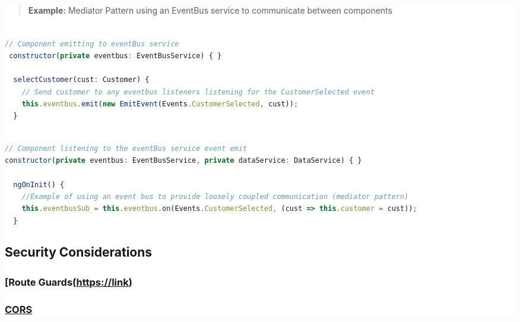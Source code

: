 > **Example:** Mediator Pattern using an EventBus service to communicate between components

```JavaScript

// Component emitting to eventBus service
 constructor(private eventbus: EventBusService) { }

  selectCustomer(cust: Customer) {
    // Send customer to any eventbus listeners listening for the CustomerSelected event
    this.eventbus.emit(new EmitEvent(Events.CustomerSelected, cust));
  }

```

```JavaScript

// Component listening to the eventBus service event emit
constructor(private eventbus: EventBusService, private dataService: DataService) { }

  ngOnInit() {
    //Example of using an event bus to provide loosely coupled communication (mediator pattern)
    this.eventbusSub = this.eventbus.on(Events.CustomerSelected, (cust => this.customer = cust));
  }
```

## Security Considerations


### [Route Guards([https://link](https://medium.com/@ryanchenkie_40935/angular-authentication-using-route-guards-bf7a4ca13ae3))


### [CORS]([https://link](https://itnext.io/cors-understanding-it-practically-9c401ed818cd?gi=58e87dec6a6d))

